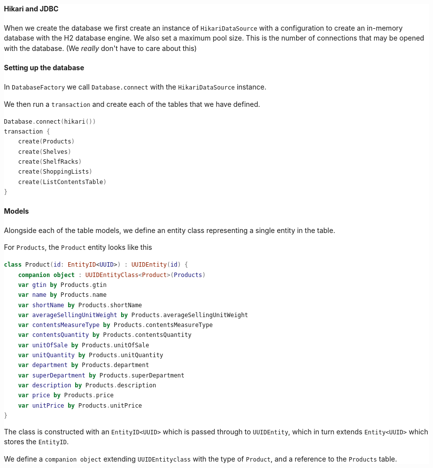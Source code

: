 #### Hikari and JDBC 

When we create the database we first create an instance of `HikariDataSource` with a configuration to create an in-memory database with the H2 database engine. We also set a maximum pool size. This is the number of connections that may be opened with the database. (We *really* don't have to care about this)

#### Setting up the database

In `DatabaseFactory` we call `Database.connect` with the `HikariDataSource` instance. 

We then run a `transaction` and create each of the tables that we have defined. 

```kotlin
Database.connect(hikari())
transaction {
    create(Products)
    create(Shelves)
    create(ShelfRacks)
    create(ShoppingLists)
    create(ListContentsTable)
}
```

#### Models 

Alongside each of the table models, we define an entity class representing a single entity in the table. 

For `Products`, the `Product` entity looks like this 

```kotlin
class Product(id: EntityID<UUID>) : UUIDEntity(id) {
    companion object : UUIDEntityClass<Product>(Products)
    var gtin by Products.gtin
    var name by Products.name
    var shortName by Products.shortName
    var averageSellingUnitWeight by Products.averageSellingUnitWeight
    var contentsMeasureType by Products.contentsMeasureType
    var contentsQuantity by Products.contentsQuantity
    var unitOfSale by Products.unitOfSale
    var unitQuantity by Products.unitQuantity
    var department by Products.department
    var superDepartment by Products.superDepartment
    var description by Products.description
    var price by Products.price
    var unitPrice by Products.unitPrice
}
```

The class is constructed with an `EntityID<UUID>` which is passed through to `UUIDEntity`, which in turn extends `Entity<UUID>` which stores the `EntityID`. 

We define a `companion object` extending `UUIDEntityclass` with the type of `Product`, and a reference to the `Products` table. 
